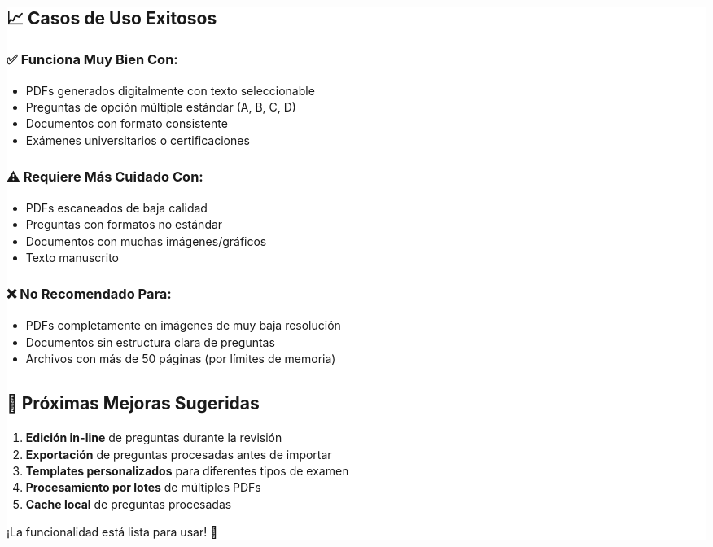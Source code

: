 ## 📈 Casos de Uso Exitosos

### ✅ Funciona Muy Bien Con:
- PDFs generados digitalmente con texto seleccionable
- Preguntas de opción múltiple estándar (A, B, C, D)
- Documentos con formato consistente
- Exámenes universitarios o certificaciones

### ⚠️ Requiere Más Cuidado Con:
- PDFs escaneados de baja calidad
- Preguntas con formatos no estándar
- Documentos con muchas imágenes/gráficos
- Texto manuscrito

### ❌ No Recomendado Para:
- PDFs completamente en imágenes de muy baja resolución
- Documentos sin estructura clara de preguntas
- Archivos con más de 50 páginas (por límites de memoria)

## 🚀 Próximas Mejoras Sugeridas

1. **Edición in-line** de preguntas durante la revisión
2. **Exportación** de preguntas procesadas antes de importar
3. **Templates personalizados** para diferentes tipos de examen
4. **Procesamiento por lotes** de múltiples PDFs
5. **Cache local** de preguntas procesadas

¡La funcionalidad está lista para usar! 🎉
